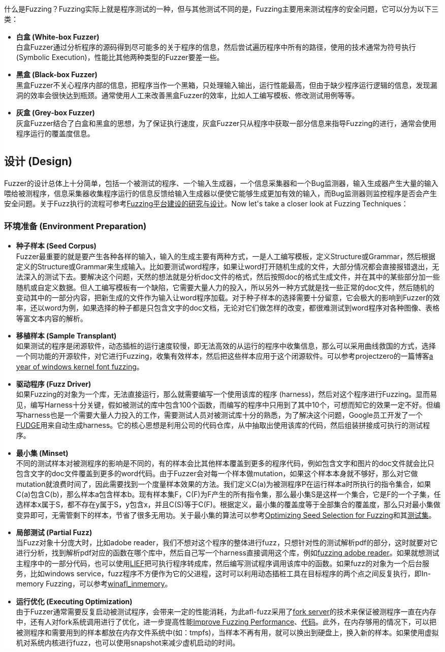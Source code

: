 什么是Fuzzing？Fuzzing实际上就是程序测试的一种，但与其他测试不同的是，Fuzzing主要用来测试程序的安全问题，它可以分为以下三类：

* **白盒 (White-box Fuzzer)**<br>
白盒Fuzzer通过分析程序的源码得到尽可能多的关于程序的信息，然后尝试遍历程序中所有的路径，使用的技术通常为符号执行(Symbolic Execution)，性能比其他两种类型的Fuzzer要差一些。

* **黑盒 (Black-box Fuzzer)**<br>
黑盒Fuzzer不关心程序内部的信息，把程序当作一个黑箱，只处理输入输出，运行性能最高，但由于缺少程序运行逻辑的信息，发现漏洞的效率会很快达到瓶颈。通常使用人工来改善黑盒Fuzzer的效率，比如人工编写模板、修改测试用例等等。

* **灰盒 (Grey-box Fuzzer)**<br>
灰盒Fuzzer结合了白盒和黑盒的思想，为了保证执行速度，灰盒Fuzzer只从程序中获取一部分信息来指导Fuzzing的进行，通常会使用程序运行的覆盖度信息。

## 设计 (Design)

Fuzzer的设计总体上十分简单，包括一个被测试的程序、一个输入生成器，一个信息采集器和一个Bug监测器，输入生成器产生大量的输入喂给被测程序，信息采集器收集程序运行的信息反馈给输入生成器以便使它能够生成更加有效的输入，而Bug监测器则监控程序是否会产生安全问题。关于Fuzz执行的流程可参考[Fuzzing平台建设的研究与设计](https://security.tencent.com/index.php/blog/msg/143)。Now let's take a closer look at Fuzzing Techniques：

### 环境准备 (Environment Preparation)

* **种子样本 (Seed Corpus)**<br>
Fuzzer最重要的就是要产生各种各样的输入，输入的生成主要有两种方式，一是人工编写模板，定义Structure或Grammar，然后根据定义的Structure或Grammar来生成输入。比如要测试word程序，如果让word打开随机生成的文件，大部分情况都会直接报错退出，无法深入的测试下去。要解决这个问题，天然的想法就是分析doc文件的格式，然后按照doc的格式生成文件，并在其中的某些部分加一些随机或自定义数据。但人工编写模板有一个缺陷，它需要大量人力的投入，所以另外一种方式就是找一些正常的doc文件，然后随机的变动其中的一部分内容，把新生成的文件作为输入让word程序加载。对于种子样本的选择需要十分留意，它会极大的影响到Fuzzer的效率，还以word为例，如果选择的种子都是只包含文字的doc文档，无论对它们做怎样的改变，都很难测试到word程序对各种图像、表格等富文本内容的解析。

* **移植样本 (Sample Transplant)**<br>
如果测试的程序是闭源软件，动态插桩的运行速度较慢，即无法高效的从运行的程序中收集信息，那么可以采用曲线救国的方式，选择一个同功能的开源软件，对它进行Fuzzing，收集有效样本，然后把这些样本应用于这个闭源软件。可以参考projectzero的一篇博客[a year of windows kernel font fuzzing](https://googleprojectzero.blogspot.com/2016/07/a-year-of-windows-kernel-font-fuzzing-2.html)。

* **驱动程序 (Fuzz Driver)**<br>
如果Fuzzing的对象为一个库，无法直接运行，那么就需要编写一个使用该库的程序 (harness)，然后对这个程序进行Fuzzing。显而易见，编写Harness十分关键，假如被测试的库中包含100个函数，而编写的程序中只用到了其中10个，可想而知它的效果一定不好。但编写harness也是一个需要大量人力投入的工作，需要测试人员对被测试库十分的熟悉，为了解决这个问题，Google员工开发了一个[FUDGE](https://wcventure.github.io/FuzzingPaper/Paper/FSE19_FUDGE.pdf)用来自动生成harness。它的核心思想是利用公司的代码仓库，从中抽取出使用该库的代码，然后组装拼接成可执行的测试程序。

* **最小集 (Minset)**<br>
不同的测试样本对被测程序的影响是不同的，有的样本会比其他样本覆盖到更多的程序代码，例如包含文字和图片的doc文件就会比只包含文字的doc文件覆盖到更多的word代码。由于Fuzzer会对每一个样本做mutation，如果这个样本本身就不够好，那么对它做mutation就浪费时间了，因此需要找到一个度量样本效果的方法。我们定义C(a)为被测程序P在运行样本a时所执行的指令集合，如果C(a)包含C(b)，那么样本a包含样本b。现有样本集F，C(F)为F产生的所有指令集，那么最小集S是这样一个集合，它是F的一个子集，任选样本x属于S，都不存在y属于S，y包含x，并且C(S)等于C(F)。根据定义，最小集的覆盖度等于全部集合的覆盖度，那么只对最小集做变异即可，无需管剩下的样本，节省了很多无用功。关于最小集的算法可以参考[Optimizing Seed Selection for Fuzzing](https://www.usenix.org/system/files/conference/usenixsecurity14/sec14-paper-rebert.pdf)和其[测试集](https://security.ece.cmu.edu/coverset/)。

* **局部测试 (Partial Fuzz)**<br>
当Fuzz对象十分庞大时，比如adobe reader，我们不想对这个程序的整体进行fuzz，只想针对性的测试解析pdf的部分，这时就要对它进行分析，找到解析pdf对应的函数在哪个库中，然后自己写一个harness直接调用这个库，例如[fuzzing adobe reader](https://kciredor.com/fuzzing-adobe-reader-for-exploitable-vulns-fun-not-profit.html)。如果就想测试主程序中的一部分代码，也可以使用[LIEF](https://github.com/lief-project/LIEF)把可执行程序转成库，然后编写测试程序调用该库中的函数。如果fuzz的对象为一个后台服务，比如windows service，fuzz程序不方便作为它的父进程，这时可以利用动态插桩工具在目标程序的两个点之间反复执行，即In-memory Fuzzing，可以参考[winafl_inmemory](https://github.com/s0i37/winafl_inmemory)。

* **运行优化 (Executing Optimization)**<br>
由于Fuzzer通常需要反复启动被测试程序，会带来一定的性能消耗，为此afl-fuzz采用了[fork server](https://lcamtuf.blogspot.com/2014/10/fuzzing-binaries-without-execve.html)的技术来保证被测程序一直在内存中，还有人对fork系统调用进行了优化，进一步提高性能[Improve
Fuzzing Performance](https://gts3.org/assets/papers/2017/xu:os-fuzz.pdf)、[代码](https://github.com/sslab-gatech/perf-fuzz)。此外，在内存够用的情况下，可以把被测程序和需要用到的样本都放在内存文件系统中(如：tmpfs)，当样本不再有用，就可以换出到硬盘上，换入新的样本。如果使用虚拟机对系统内核进行fuzz，也可以使用snapshot来减少虚机启动的时间。
